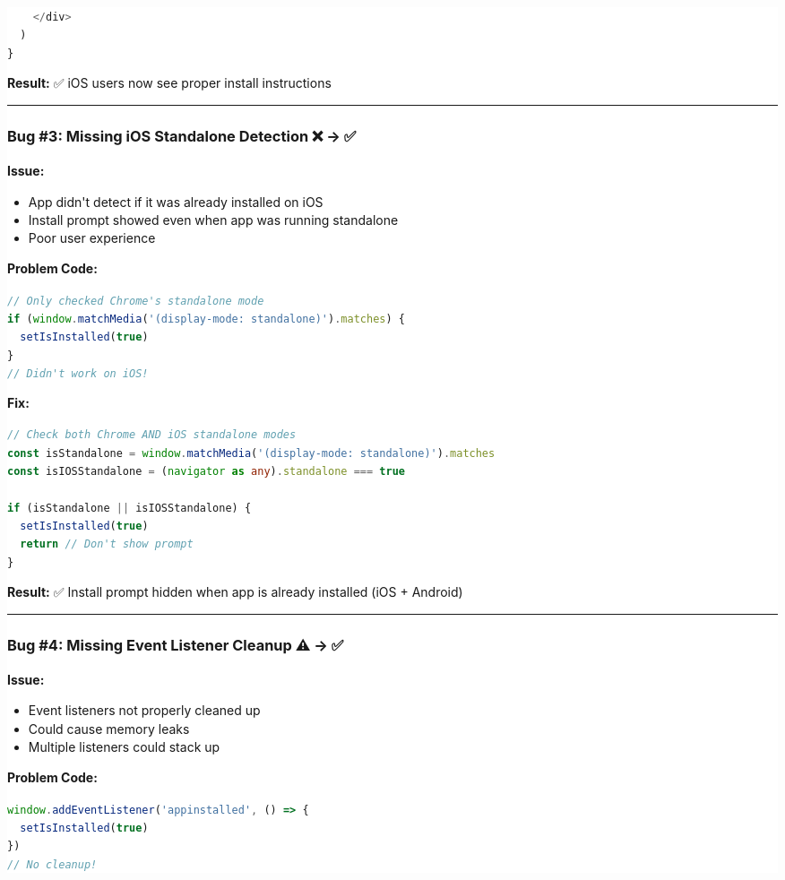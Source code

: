 ```typescript
    </div>
  )
}
```

**Result:** ✅ iOS users now see proper install instructions

---

### **Bug #3: Missing iOS Standalone Detection** ❌ → ✅

**Issue:**
- App didn't detect if it was already installed on iOS
- Install prompt showed even when app was running standalone
- Poor user experience

**Problem Code:**
```typescript
// Only checked Chrome's standalone mode
if (window.matchMedia('(display-mode: standalone)').matches) {
  setIsInstalled(true)
}
// Didn't work on iOS!
```

**Fix:**
```typescript
// Check both Chrome AND iOS standalone modes
const isStandalone = window.matchMedia('(display-mode: standalone)').matches
const isIOSStandalone = (navigator as any).standalone === true

if (isStandalone || isIOSStandalone) {
  setIsInstalled(true)
  return // Don't show prompt
}
```

**Result:** ✅ Install prompt hidden when app is already installed (iOS + Android)

---

### **Bug #4: Missing Event Listener Cleanup** ⚠️ → ✅

**Issue:**
- Event listeners not properly cleaned up
- Could cause memory leaks
- Multiple listeners could stack up

**Problem Code:**
```typescript
window.addEventListener('appinstalled', () => {
  setIsInstalled(true)
})
// No cleanup!
```

